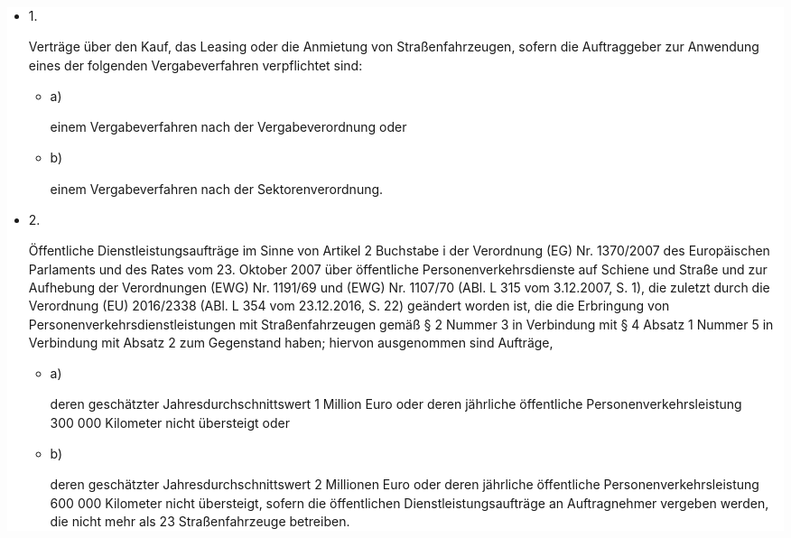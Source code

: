   - 1\.
    
    <div>
    
    Verträge über den Kauf, das Leasing oder die Anmietung von
    Straßenfahrzeugen, sofern die Auftraggeber zur Anwendung eines der
    folgenden Vergabeverfahren verpflichtet sind:
    
      - a)
        
        <div>
        
        einem Vergabeverfahren nach der Vergabeverordnung oder
        
        </div>
    
      - b)
        
        <div>
        
        einem Vergabeverfahren nach der Sektorenverordnung.
        
        </div>
    
    </div>

  - 2\.
    
    <div>
    
    Öffentliche Dienstleistungsaufträge im Sinne von Artikel 2 Buchstabe
    i der Verordnung (EG) Nr. 1370/2007 des Europäischen Parlaments und
    des Rates vom 23. Oktober 2007 über öffentliche
    Personenverkehrsdienste auf Schiene und Straße und zur Aufhebung der
    Verordnungen (EWG) Nr.
    <span style="white-space: nowrap">1191/69</span> und (EWG) Nr.
    1107/70 (ABl. L 315 vom 3.12.2007, S. 1), die zuletzt durch die
    Verordnung (EU) 2016/2338 (ABl. L 354 vom 23.12.2016, S. 22)
    geändert worden ist, die die Erbringung von
    Personenverkehrsdienstleistungen mit Straßenfahrzeugen gemäß § 2
    Nummer 3 in Verbindung mit § 4 Absatz 1 Nummer 5 in Verbindung mit
    Absatz 2 zum Gegenstand haben; hiervon ausgenommen sind Aufträge,
    
      - a)
        
        <div>
        
        deren geschätzter Jahresdurchschnittswert 1 Million Euro oder
        deren jährliche öffentliche Personenverkehrsleistung 300 000
        Kilometer nicht übersteigt oder
        
        </div>
    
      - b)
        
        <div>
        
        deren geschätzter Jahresdurchschnittswert 2 Millionen Euro oder
        deren jährliche öffentliche Personenverkehrsleistung 600 000
        Kilometer nicht übersteigt, sofern die öffentlichen
        Dienstleistungsaufträge an Auftragnehmer vergeben werden, die
        nicht mehr als 23 Straßenfahrzeuge betreiben.
        